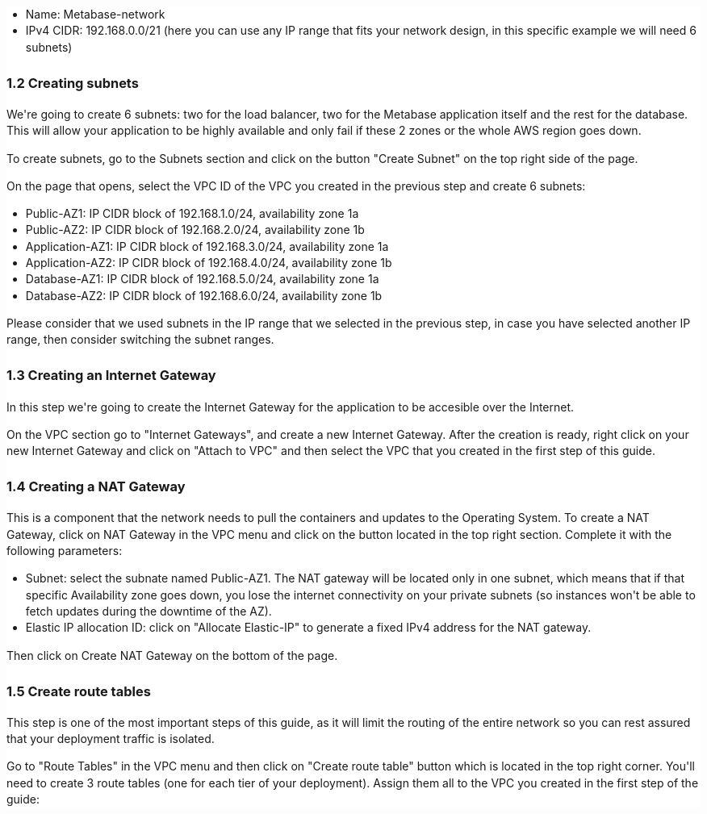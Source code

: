 - Name: Metabase-network
- IPv4 CIDR: 192.168.0.0/21 (here you can use any IP range that fits your network design, in this specific example we will need 6 subnets)

### 1.2 Creating subnets

We're going to create 6 subnets: two for the load balancer, two for the Metabase application itself and the rest for the database. This will allow your application to be highly available and only fail if these 2 zones or the whole AWS region goes down.

To create subnets, go to the Subnets section and click on the button "Create Subnet" on the top right side of the page.

On the page that opens, select the VPC ID of the VPC you created in the previous step and create 6 subnets:

- Public-AZ1: IP CIDR block of 192.168.1.0/24, availability zone 1a
- Public-AZ2: IP CIDR block of 192.168.2.0/24, availability zone 1b
- Application-AZ1: IP CIDR block of 192.168.3.0/24, availability zone 1a
- Application-AZ2: IP CIDR block of 192.168.4.0/24, availability zone 1b
- Database-AZ1: IP CIDR block of 192.168.5.0/24, availability zone 1a
- Database-AZ2: IP CIDR block of 192.168.6.0/24, availability zone 1b

Please consider that we used subnets in the IP range that we selected in the previous step, in case you have selected another IP range, then consider switching the subnet ranges.

### 1.3 Creating an Internet Gateway

In this step we're going to create the Internet Gateway for the application to be accesible over the Internet.

On the VPC section go to "Internet Gateways", and create a new Internet Gateway. After the creation is ready, right click on your new Internet Gateway and click on "Attach to VPC" and then select the VPC that you created in the first step of this guide.

### 1.4 Creating a NAT Gateway

This is a component that the network needs to pull the containers and updates to the Operating System. To create a NAT Gateway, click on NAT Gateway in the VPC menu and click on the button located in the top right section. Complete it with the following parameters:

- Subnet: select the subnate named Public-AZ1. The NAT gateway will be located only in one subnet, which means that if that specific Availability zone goes down, you lose the internet connectivity on your private subnets (so instances won't be able to fetch updates during the downtime of the AZ).
- Elastic IP allocation ID: click on "Allocate Elastic-IP" to generate a fixed IPv4 address for the NAT gateway.

Then click on Create NAT Gateway on the bottom of the page.

### 1.5 Create route tables

This step is one of the most important steps of this guide, as it will limit the routing of the entire network so you can rest assured that your deployment traffic is isolated.

Go to "Route Tables" in the VPC menu and then click on "Create route table" button which is located in the top right corner. You'll need to create 3 route tables (one for each tier of your deployment). Assign them all to the VPC you created in the first step of the guide:
